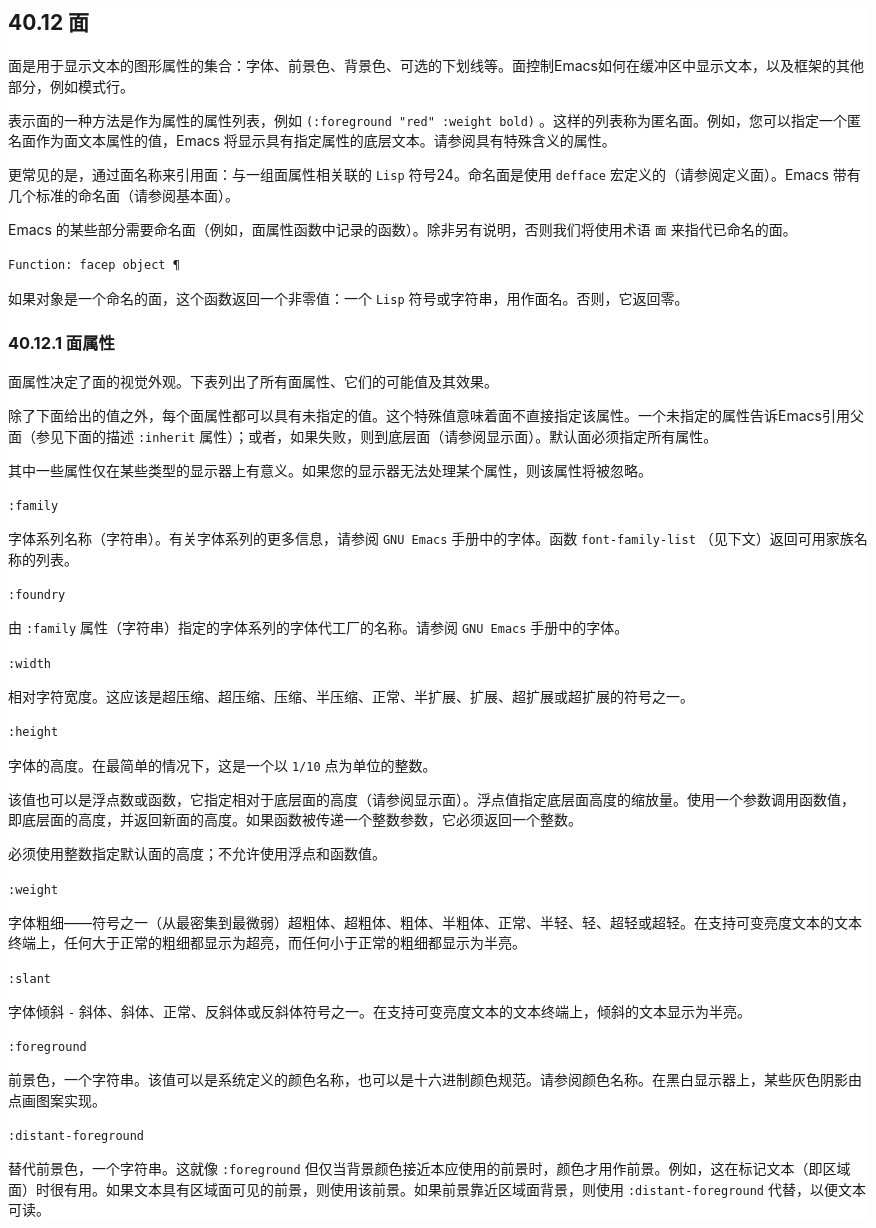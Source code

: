 ## 40.12 面

面是用于显示文本的图形属性的集合：字体、前景色、背景色、可选的下划线等。面控制Emacs如何在缓冲区中显示文本，以及框架的其他部分，例如模式行。

表示面的一种方法是作为属性的属性列表，例如 `(:foreground "red" :weight bold)` 。这样的列表称为匿名面。例如，您可以指定一个匿名面作为面文本属性的值，Emacs 将显示具有指定属性的底层文本。请参阅具有特殊含义的属性。

更常见的是，通过面名称来引用面：与一组面属性相关联的 `Lisp` 符号24。命名面是使用 `defface` 宏定义的（请参阅定义面）。Emacs 带有几个标准的命名面（请参阅基本面）。

Emacs 的某些部分需要命名面（例如，面属性函数中记录的函数）。除非另有说明，否则我们将使用术语 `面` 来指代已命名的面。

    Function: facep object ¶

如果对象是一个命名的面，这个函数返回一个非零值：一个 `Lisp` 符号或字符串，用作面名。否则，它返回零。


<a id="orga46a0a2"></a>

### 40.12.1 面属性

面属性决定了面的视觉外观。下表列出了所有面属性、它们的可能值及其效果。

除了下面给出的值之外，每个面属性都可以具有未指定的值。这个特殊值意味着面不直接指定该属性。一个未指定的属性告诉Emacs引用父面（参见下面的描述 `:inherit` 属性）；或者，如果失败，则到底层面（请参阅显示面）。默认面必须指定所有属性。

其中一些属性仅在某些类型的显示器上有意义。如果您的显示器无法处理某个属性，则该属性将被忽略。

    :family

字体系列名称（字符串）。有关字体系列的更多信息，请参阅 `GNU Emacs` 手册中的字体。函数 `font-family-list` （见下文）返回可用家族名称的列表。

    :foundry

由 `:family` 属性（字符串）指定的字体系列的字体代工厂的名称。请参阅 `GNU Emacs` 手册中的字体。

    :width

相对字符宽度。这应该是超压缩、超压缩、压缩、半压缩、正常、半扩展、扩展、超扩展或超扩展的符号之一。

    :height

字体的高度。在最简单的情况下，这是一个以 `1/10` 点为单位的整数。

该值也可以是浮点数或函数，它指定相对于底层面的高度（请参阅显示面）。浮点值指定底层面高度的缩放量。使用一个参数调用函数值，即底层面的高度，并返回新面的高度。如果函数被传递一个整数参数，它必须返回一个整数。

必须使用整数指定默认面的高度；不允许使用浮点和函数值。

    :weight

字体粗细——符号之一（从最密集到最微弱）超粗体、超粗体、粗体、半粗体、正常、半轻、轻、超轻或超轻。在支持可变亮度文本的文本终端上，任何大于正常的粗细都显示为超亮，而任何小于正常的粗细都显示为半亮。

    :slant

字体倾斜 `-` 斜体、斜体、正常、反斜体或反斜体符号之一。在支持可变亮度文本的文本终端上，倾斜的文本显示为半亮。

    :foreground

前景色，一个字符串。该值可以是系统定义的颜色名称，也可以是十六进制颜色规范。请参阅颜色名称。在黑白显示器上，某些灰色阴影由点画图案实现。

    :distant-foreground

替代前景色，一个字符串。这就像 `:foreground` 但仅当背景颜色接近本应使用的前景时，颜色才用作前景。例如，这在标记文本（即区域面）时很有用。如果文本具有区域面可见的前景，则使用该前景。如果前景靠近区域面背景，则使用 `:distant-foreground` 代替，以便文本可读。
